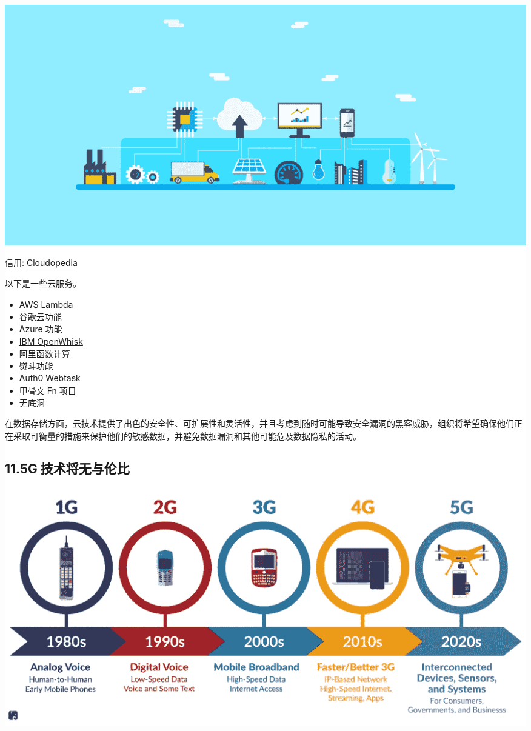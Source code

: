 ![](img/abd3cae5dba37e29872afb2d573842fd.png)

信用: [Cloudopedia](https://www.cloudopedia.in/top-industrial-applications-of-cloud-computing/)

以下是一些云服务。

*   [AWS Lambda](https://aws.amazon.com/lambda/)
*   [谷歌云功能](https://cloud.google.com/functions/)
*   [Azure 功能](https://azure.microsoft.com/en-us/services/functions/)
*   [IBM OpenWhisk](https://www.ibm.com/cloud-computing/bluemix/openwhisk)
*   [阿里函数计算](https://www.alibabacloud.com/product/function-compute)
*   [熨斗功能](http://open.iron.io/)
*   [Auth0 Webtask](https://webtask.io/)
*   [甲骨文 Fn 项目](https://fnproject.io/)
*   [无底洞](https://kubeless.io/)

在数据存储方面，云技术提供了出色的安全性、可扩展性和灵活性，并且考虑到随时可能导致安全漏洞的黑客威胁，组织将希望确保他们正在采取可衡量的措施来保护他们的敏感数据，并避免数据漏洞和其他可能危及数据隐私的活动。

## 11.5G 技术将无与伦比

![](img/17999acd82bf8ced8f2e07ebd4575014.png)
